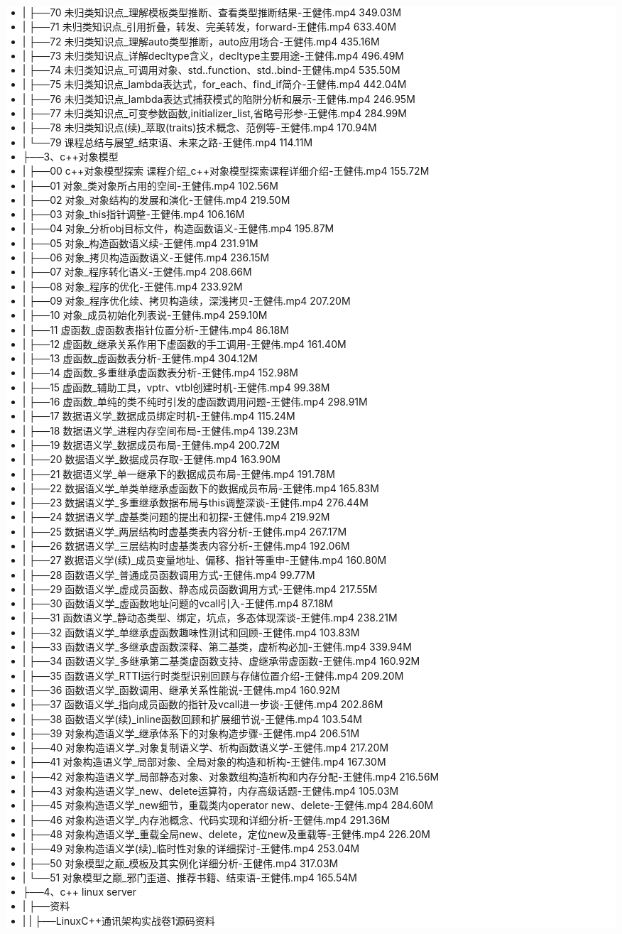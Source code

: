 - |   ├──70 未归类知识点_理解模板类型推断、查看类型推断结果-王健伟.mp4  349.03M
- |   ├──71 未归类知识点_引用折叠，转发、完美转发，forward-王健伟.mp4  633.40M
- |   ├──72 未归类知识点_理解auto类型推断，auto应用场合-王健伟.mp4  435.16M
- |   ├──73 未归类知识点_详解decltype含义，decltype主要用途-王健伟.mp4  496.49M
- |   ├──74 未归类知识点_可调用对象、std..function、std..bind-王健伟.mp4  535.50M
- |   ├──75 未归类知识点_lambda表达式，for_each、find_if简介-王健伟.mp4  442.04M
- |   ├──76 未归类知识点_lambda表达式捕获模式的陷阱分析和展示-王健伟.mp4  246.95M
- |   ├──77 未归类知识点_可变参数函数,initializer_list,省略号形参-王健伟.mp4  284.99M
- |   ├──78 未归类知识点(续)_萃取(traits)技术概念、范例等-王健伟.mp4  170.94M
- |   └──79 课程总结与展望_结束语、未来之路-王健伟.mp4  114.11M
- ├──3、c++对象模型  
- |   ├──00 c++对象模型探索 课程介绍_c++对象模型探索课程详细介绍-王健伟.mp4  155.72M
- |   ├──01 对象_类对象所占用的空间-王健伟.mp4  102.56M
- |   ├──02 对象_对象结构的发展和演化-王健伟.mp4  219.50M
- |   ├──03 对象_this指针调整-王健伟.mp4  106.16M
- |   ├──04 对象_分析obj目标文件，构造函数语义-王健伟.mp4  195.87M
- |   ├──05 对象_构造函数语义续-王健伟.mp4  231.91M
- |   ├──06 对象_拷贝构造函数语义-王健伟.mp4  236.15M
- |   ├──07 对象_程序转化语义-王健伟.mp4  208.66M
- |   ├──08 对象_程序的优化-王健伟.mp4  233.92M
- |   ├──09 对象_程序优化续、拷贝构造续，深浅拷贝-王健伟.mp4  207.20M
- |   ├──10 对象_成员初始化列表说-王健伟.mp4  259.10M
- |   ├──11 虚函数_虚函数表指针位置分析-王健伟.mp4  86.18M
- |   ├──12 虚函数_继承关系作用下虚函数的手工调用-王健伟.mp4  161.40M
- |   ├──13 虚函数_虚函数表分析-王健伟.mp4  304.12M
- |   ├──14 虚函数_多重继承虚函数表分析-王健伟.mp4  152.98M
- |   ├──15 虚函数_辅助工具，vptr、vtbl创建时机-王健伟.mp4  99.38M
- |   ├──16 虚函数_单纯的类不纯时引发的虚函数调用问题-王健伟.mp4  298.91M
- |   ├──17 数据语义学_数据成员绑定时机-王健伟.mp4  115.24M
- |   ├──18 数据语义学_进程内存空间布局-王健伟.mp4  139.23M
- |   ├──19 数据语义学_数据成员布局-王健伟.mp4  200.72M
- |   ├──20 数据语义学_数据成员存取-王健伟.mp4  163.90M
- |   ├──21 数据语义学_单一继承下的数据成员布局-王健伟.mp4  191.78M
- |   ├──22 数据语义学_单类单继承虚函数下的数据成员布局-王健伟.mp4  165.83M
- |   ├──23 数据语义学_多重继承数据布局与this调整深谈-王健伟.mp4  276.44M
- |   ├──24 数据语义学_虚基类问题的提出和初探-王健伟.mp4  219.92M
- |   ├──25 数据语义学_两层结构时虚基类表内容分析-王健伟.mp4  267.17M
- |   ├──26 数据语义学_三层结构时虚基类表内容分析-王健伟.mp4  192.06M
- |   ├──27 数据语义学(续)_成员变量地址、偏移、指针等重申-王健伟.mp4  160.80M
- |   ├──28 函数语义学_普通成员函数调用方式-王健伟.mp4  99.77M
- |   ├──29 函数语义学_虚成员函数、静态成员函数调用方式-王健伟.mp4  217.55M
- |   ├──30 函数语义学_虚函数地址问题的vcall引入-王健伟.mp4  87.18M
- |   ├──31 函数语义学_静动态类型、绑定，坑点，多态体现深谈-王健伟.mp4  238.21M
- |   ├──32 函数语义学_单继承虚函数趣味性测试和回顾-王健伟.mp4  103.83M
- |   ├──33 函数语义学_多继承虚函数深释、第二基类，虚析构必加-王健伟.mp4  339.94M
- |   ├──34 函数语义学_多继承第二基类虚函数支持、虚继承带虚函数-王健伟.mp4  160.92M
- |   ├──35 函数语义学_RTTI运行时类型识别回顾与存储位置介绍-王健伟.mp4  209.20M
- |   ├──36 函数语义学_函数调用、继承关系性能说-王健伟.mp4  160.92M
- |   ├──37 函数语义学_指向成员函数的指针及vcall进一步谈-王健伟.mp4  202.86M
- |   ├──38 函数语义学(续)_inline函数回顾和扩展细节说-王健伟.mp4  103.54M
- |   ├──39 对象构造语义学_继承体系下的对象构造步骤-王健伟.mp4  206.51M
- |   ├──40 对象构造语义学_对象复制语义学、析构函数语义学-王健伟.mp4  217.20M
- |   ├──41 对象构造语义学_局部对象、全局对象的构造和析构-王健伟.mp4  167.30M
- |   ├──42 对象构造语义学_局部静态对象、对象数组构造析构和内存分配-王健伟.mp4  216.56M
- |   ├──43 对象构造语义学_new、delete运算符，内存高级话题-王健伟.mp4  105.03M
- |   ├──45 对象构造语义学_new细节，重载类内operator new、delete-王健伟.mp4  284.60M
- |   ├──46 对象构造语义学_内存池概念、代码实现和详细分析-王健伟.mp4  291.36M
- |   ├──48 对象构造语义学_重载全局new、delete，定位new及重载等-王健伟.mp4  226.20M
- |   ├──49 对象构造语义学(续)_临时性对象的详细探讨-王健伟.mp4  253.04M
- |   ├──50 对象模型之巅_模板及其实例化详细分析-王健伟.mp4  317.03M
- |   └──51 对象模型之巅_邪门歪道、推荐书籍、结束语-王健伟.mp4  165.54M
- ├──4、c++ linux server  
- |   ├──资料  
- |   |   ├──LinuxC++通讯架构实战卷1源码资料  